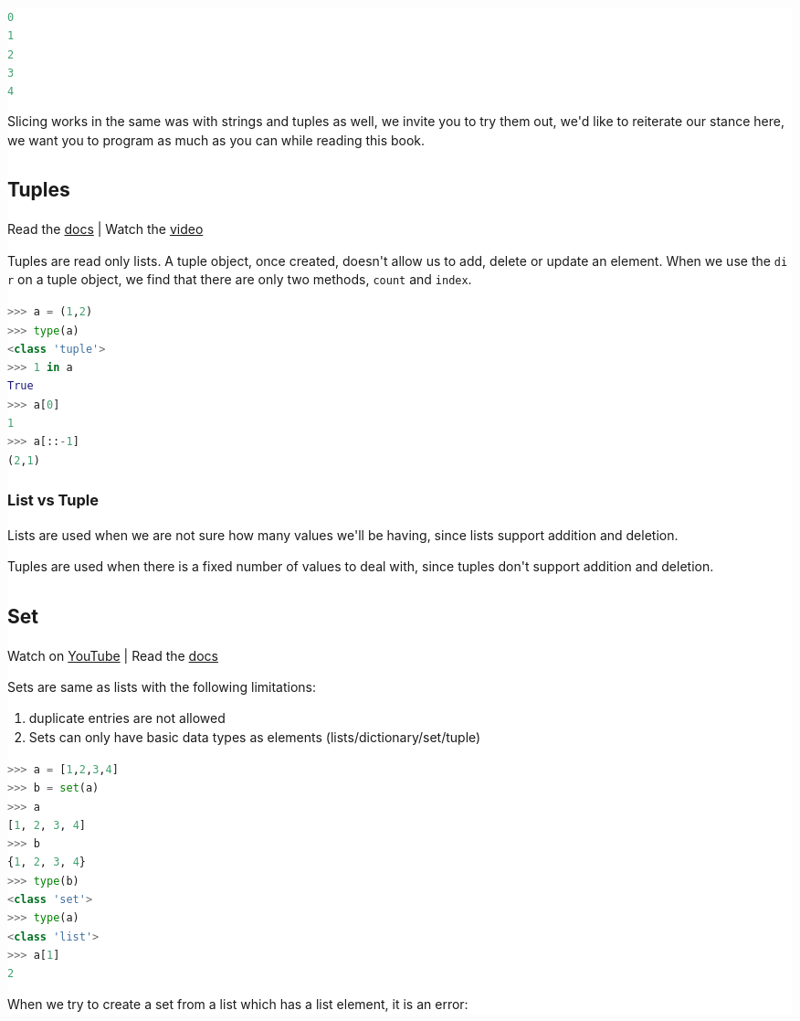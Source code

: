 ```python
0
1
2
3
4
```

Slicing works in the same was with strings and tuples as well, we invite you to try them out, we'd like to reiterate our stance here, we want you to program as much as you can while reading this book.

## Tuples

Read the [docs](https://docs.python.org/3/library/stdtypes.html#tuple) | Watch the [video]()

Tuples are read only lists. A tuple object, once created, doesn't allow us to add, delete or update an element. When we use the `dir` on a tuple object, we find that there are only two methods, `count` and `index`.

```python
>>> a = (1,2)
>>> type(a)
<class 'tuple'>
>>> 1 in a
True
>>> a[0]
1
>>> a[::-1]
(2,1)
```

### List vs Tuple
Lists are used when we are not sure how many values we'll be having, since lists support addition and deletion.

Tuples are used when there is a fixed number of values to deal with, since tuples don't support addition and deletion.

## Set

Watch on [YouTube](https://www.youtube.com/watch?v=QmfDyjp0Z8E) | Read the [docs](https://docs.python.org/3/library/stdtypes.html#set-types-set-frozenset)

Sets are same as lists with the following limitations:
 1. duplicate entries are not allowed
 1. Sets can only have basic data types as elements (lists/dictionary/set/tuple)

```python
>>> a = [1,2,3,4]
>>> b = set(a)
>>> a
[1, 2, 3, 4]
>>> b
{1, 2, 3, 4}
>>> type(b)
<class 'set'>
>>> type(a)
<class 'list'>
>>> a[1]
2
```
When we try to create a set from a list which has a list element, it is an error:
